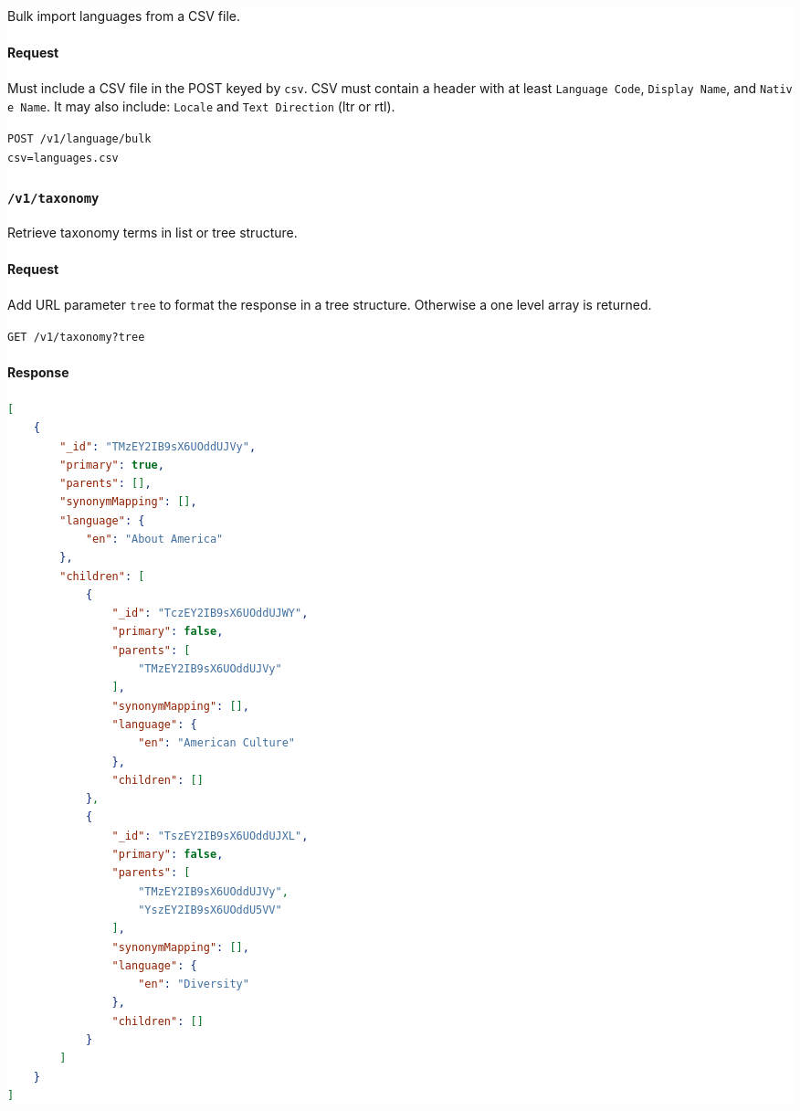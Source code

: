 Bulk import languages from a CSV file.

#### Request

Must include a CSV file in the POST keyed by `csv`.
CSV must contain a header with at least `Language Code`, `Display Name`, and `Native Name`. It may also include: `Locale` and `Text Direction` (ltr or rtl).

```http
POST /v1/language/bulk
csv=languages.csv
```

### `/v1/taxonomy`

Retrieve taxonomy terms in list or tree structure.

#### Request

Add URL parameter `tree` to format the response in a tree structure. Otherwise a one level array is returned.

```http
GET /v1/taxonomy?tree
```

#### Response

```JSON
[
    {
        "_id": "TMzEY2IB9sX6UOddUJVy",
        "primary": true,
        "parents": [],
        "synonymMapping": [],
        "language": {
            "en": "About America"
        },
        "children": [
            {
                "_id": "TczEY2IB9sX6UOddUJWY",
                "primary": false,
                "parents": [
                    "TMzEY2IB9sX6UOddUJVy"
                ],
                "synonymMapping": [],
                "language": {
                    "en": "American Culture"
                },
                "children": []
            },
            {
                "_id": "TszEY2IB9sX6UOddUJXL",
                "primary": false,
                "parents": [
                    "TMzEY2IB9sX6UOddUJVy",
                    "YszEY2IB9sX6UOddU5VV"
                ],
                "synonymMapping": [],
                "language": {
                    "en": "Diversity"
                },
                "children": []
            }
        ]
    }
]
```